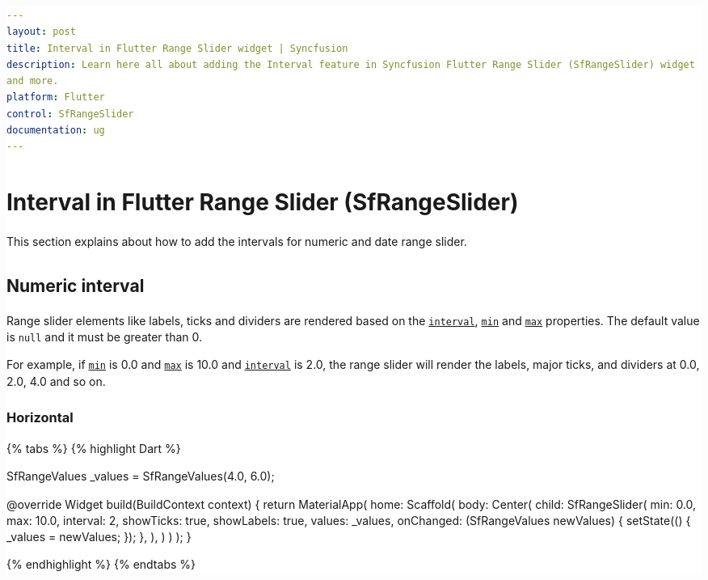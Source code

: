```yaml
---
layout: post
title: Interval in Flutter Range Slider widget | Syncfusion
description: Learn here all about adding the Interval feature in Syncfusion Flutter Range Slider (SfRangeSlider) widget and more.
platform: Flutter
control: SfRangeSlider
documentation: ug
---
```


# Interval in Flutter Range Slider (SfRangeSlider)
This section explains about how to add the intervals for numeric and date range slider.

## Numeric interval

Range slider elements like labels, ticks and dividers are rendered based on the [`interval`](https://pub.dev/documentation/syncfusion_flutter_sliders/latest/sliders/SfRangeSlider/interval.html), [`min`](https://pub.dev/documentation/syncfusion_flutter_sliders/latest/sliders/SfRangeSlider/min.html) and [`max`](https://pub.dev/documentation/syncfusion_flutter_sliders/latest/sliders/SfRangeSlider/max.html) properties. The default value is `null` and it must be greater than 0.

For example, if [`min`](https://pub.dev/documentation/syncfusion_flutter_sliders/latest/sliders/SfRangeSlider/min.html) is 0.0 and [`max`](https://pub.dev/documentation/syncfusion_flutter_sliders/latest/sliders/SfRangeSlider/max.html) is 10.0 and [`interval`](https://pub.dev/documentation/syncfusion_flutter_sliders/latest/sliders/SfRangeSlider/interval.html) is 2.0, the range slider will render the labels, major ticks, and dividers at 0.0, 2.0, 4.0 and so on.

### Horizontal

{% tabs %}
{% highlight Dart %}

SfRangeValues _values = SfRangeValues(4.0, 6.0);

@override
Widget build(BuildContext context) {
  return MaterialApp(
      home: Scaffold(
          body: Center(
              child: SfRangeSlider(
                    min: 0.0,
                    max: 10.0,
                    interval: 2,
                    showTicks: true,
                    showLabels: true,
                    values: _values,
                    onChanged: (SfRangeValues newValues) {
                        setState(() {
                            _values = newValues;
                        });
                   },
               ),
          )
      )
  );
}

{% endhighlight %}
{% endtabs %}
